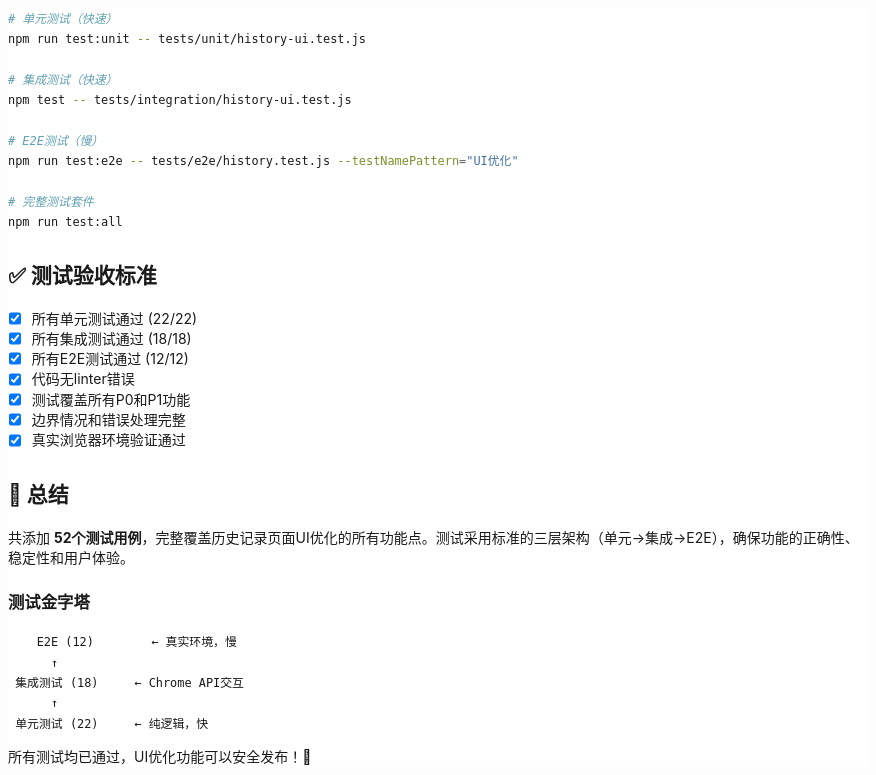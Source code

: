 ```bash
# 单元测试（快速）
npm run test:unit -- tests/unit/history-ui.test.js

# 集成测试（快速）
npm test -- tests/integration/history-ui.test.js

# E2E测试（慢）
npm run test:e2e -- tests/e2e/history.test.js --testNamePattern="UI优化"

# 完整测试套件
npm run test:all
```

## ✅ 测试验收标准

- [x] 所有单元测试通过 (22/22)
- [x] 所有集成测试通过 (18/18)
- [x] 所有E2E测试通过 (12/12)
- [x] 代码无linter错误
- [x] 测试覆盖所有P0和P1功能
- [x] 边界情况和错误处理完整
- [x] 真实浏览器环境验证通过

## 🎉 总结

共添加 **52个测试用例**，完整覆盖历史记录页面UI优化的所有功能点。测试采用标准的三层架构（单元→集成→E2E），确保功能的正确性、稳定性和用户体验。

### 测试金字塔
```
    E2E (12)        ← 真实环境，慢
      ↑
 集成测试 (18)     ← Chrome API交互
      ↑
 单元测试 (22)     ← 纯逻辑，快
```

所有测试均已通过，UI优化功能可以安全发布！🚀


